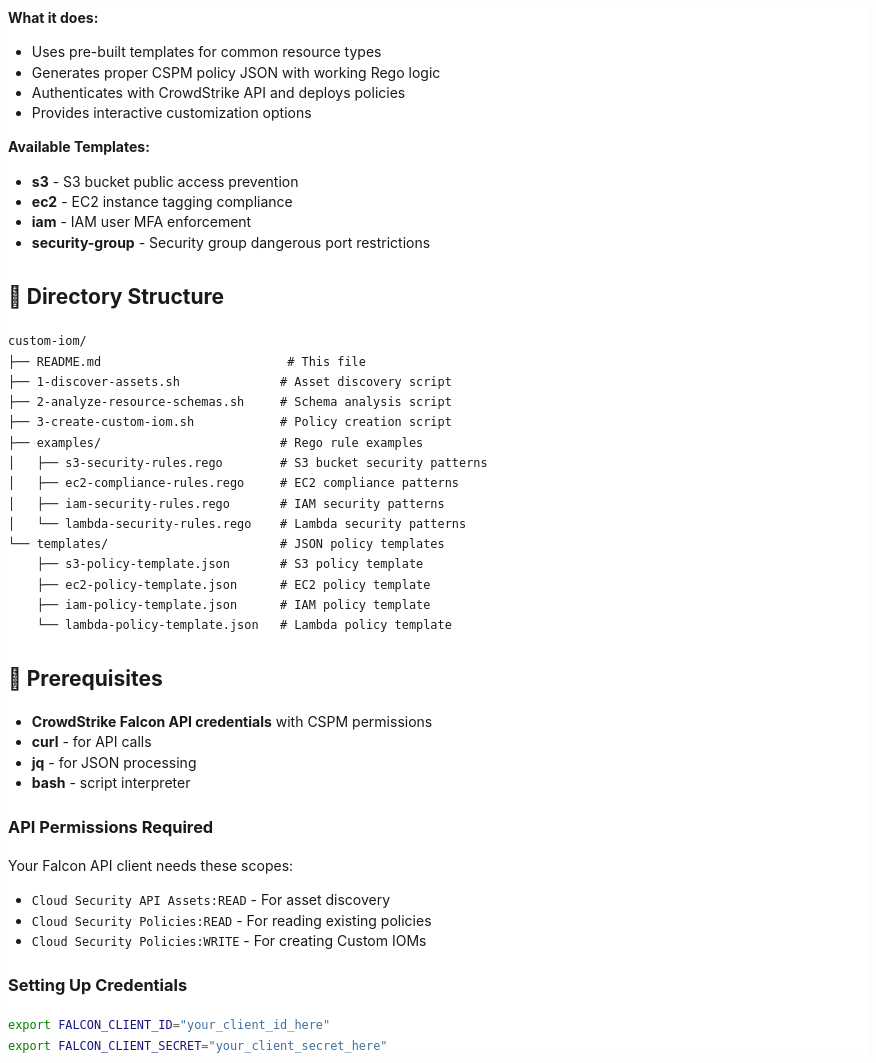 **What it does:**
- Uses pre-built templates for common resource types
- Generates proper CSPM policy JSON with working Rego logic
- Authenticates with CrowdStrike API and deploys policies
- Provides interactive customization options

**Available Templates:**
- **s3** - S3 bucket public access prevention
- **ec2** - EC2 instance tagging compliance
- **iam** - IAM user MFA enforcement
- **security-group** - Security group dangerous port restrictions

## 📁 Directory Structure

```
custom-iom/
├── README.md                          # This file
├── 1-discover-assets.sh              # Asset discovery script
├── 2-analyze-resource-schemas.sh     # Schema analysis script
├── 3-create-custom-iom.sh            # Policy creation script
├── examples/                         # Rego rule examples
│   ├── s3-security-rules.rego        # S3 bucket security patterns
│   ├── ec2-compliance-rules.rego     # EC2 compliance patterns
│   ├── iam-security-rules.rego       # IAM security patterns
│   └── lambda-security-rules.rego    # Lambda security patterns
└── templates/                        # JSON policy templates
    ├── s3-policy-template.json       # S3 policy template
    ├── ec2-policy-template.json      # EC2 policy template
    ├── iam-policy-template.json      # IAM policy template
    └── lambda-policy-template.json   # Lambda policy template
```

## 🔧 Prerequisites

- **CrowdStrike Falcon API credentials** with CSPM permissions
- **curl** - for API calls
- **jq** - for JSON processing
- **bash** - script interpreter

### API Permissions Required

Your Falcon API client needs these scopes:
- `Cloud Security API Assets:READ` - For asset discovery
- `Cloud Security Policies:READ` - For reading existing policies
- `Cloud Security Policies:WRITE` - For creating Custom IOMs

### Setting Up Credentials

```bash
export FALCON_CLIENT_ID="your_client_id_here"
export FALCON_CLIENT_SECRET="your_client_secret_here"
```